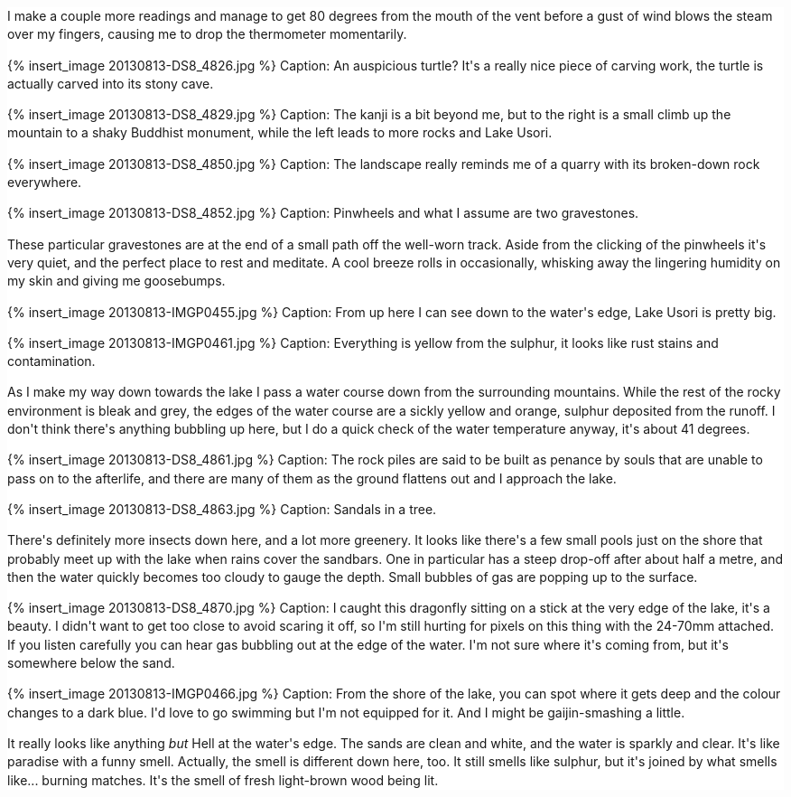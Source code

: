 I make a couple more readings and manage to get 80 degrees from the mouth of the vent before a gust of wind blows the steam over my fingers, causing me to drop the thermometer momentarily.

{% insert_image 20130813-DS8_4826.jpg %}
Caption: An auspicious turtle? It's a really nice piece of carving work, the turtle is actually carved into its stony cave.

{% insert_image 20130813-DS8_4829.jpg %}
Caption: The kanji is a bit beyond me, but to the right is a small climb up the mountain to a shaky Buddhist monument, while the left leads to more rocks and Lake Usori.

{% insert_image 20130813-DS8_4850.jpg %}
Caption: The landscape really reminds me of a quarry with its broken-down rock everywhere.

{% insert_image 20130813-DS8_4852.jpg %}
Caption: Pinwheels and what I assume are two gravestones.

These particular gravestones are at the end of a small path off the well-worn track. Aside from the clicking of the pinwheels it's very quiet, and the perfect place to rest and meditate. A cool breeze rolls in occasionally, whisking away the lingering humidity on my skin and giving me goosebumps.

{% insert_image 20130813-IMGP0455.jpg %}
Caption: From up here I can see down to the water's edge, Lake Usori is pretty big.

{% insert_image 20130813-IMGP0461.jpg %}
Caption: Everything is yellow from the sulphur, it looks like rust stains and contamination.

As I make my way down towards the lake I pass a water course down from the surrounding mountains. While the rest of the rocky environment is bleak and grey, the edges of the water course are a sickly yellow and orange, sulphur deposited from the runoff. I don't think there's anything bubbling up here, but I do a quick check of the water temperature anyway, it's about 41 degrees.

{% insert_image 20130813-DS8_4861.jpg %}
Caption: The rock piles are said to be built as penance by souls that are unable to pass on to the afterlife, and there are many of them as the ground flattens out and I approach the lake.

{% insert_image 20130813-DS8_4863.jpg %}
Caption: Sandals in a tree.

There's definitely more insects down here, and a lot more greenery. It looks like there's a few small pools just on the shore that probably meet up with the lake when rains cover the sandbars. One in particular has a steep drop-off after about half a metre, and then the water quickly becomes too cloudy to gauge the depth. Small bubbles of gas are popping up to the surface.

{% insert_image 20130813-DS8_4870.jpg %}
Caption: I caught this dragonfly sitting on a stick at the very edge of the lake, it's a beauty. I didn't want to get too close to avoid scaring it off, so I'm still hurting for pixels on this thing with the 24-70mm attached. If you listen carefully you can hear gas bubbling out at the edge of the water. I'm not sure where it's coming from, but it's somewhere below the sand.

{% insert_image 20130813-IMGP0466.jpg %}
Caption: From the shore of the lake, you can spot where it gets deep and the colour changes to a dark blue. I'd love to go swimming but I'm not equipped for it. And I might be gaijin-smashing a little.

It really looks like anything *but* Hell at the water's edge. The sands are clean and white, and the water is sparkly and clear. It's like paradise with a funny smell. Actually, the smell is different down here, too. It still smells like sulphur, but it's joined by what smells like... burning matches. It's the smell of fresh light-brown wood being lit.
